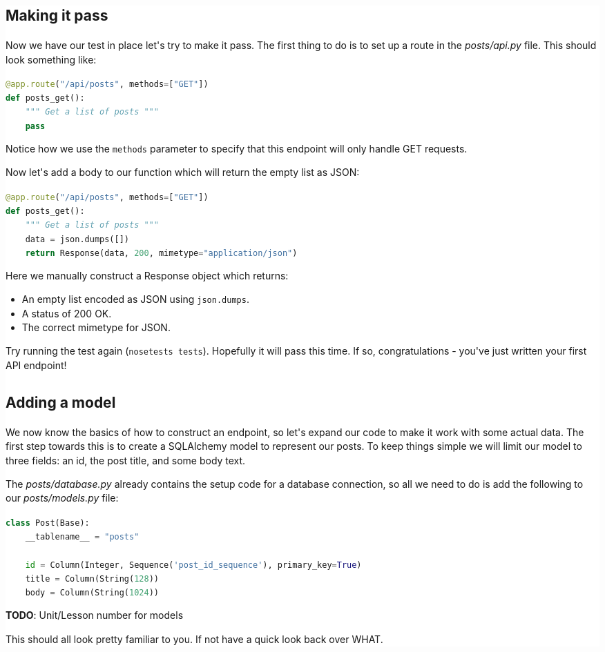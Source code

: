 ## Making it pass

Now we have our test in place let's try to make it pass.  The first thing to do is to set up a route in the *posts/api.py* file.  This should look something like:

```python
@app.route("/api/posts", methods=["GET"])
def posts_get():
    """ Get a list of posts """
    pass
```

Notice how we use the `methods` parameter to specify that this endpoint will only handle GET requests.

Now let's add a body to our function which will return the empty list as JSON:

```python
@app.route("/api/posts", methods=["GET"])
def posts_get():
    """ Get a list of posts """
    data = json.dumps([])
    return Response(data, 200, mimetype="application/json")
```

Here we manually construct a Response object which returns:

- An empty list encoded as JSON using `json.dumps`.
- A status of 200 OK.
- The correct mimetype for JSON.

Try running the test again (`nosetests tests`).  Hopefully it will pass this time.  If so, congratulations - you've just written your first API endpoint!

## Adding a model

We now know the basics of how to construct an endpoint, so let's expand our code to make it work with some actual data.  The first step towards this is to create a SQLAlchemy model to represent our posts.  To keep things simple we will limit our model to three fields: an id, the post title, and some body text.

The *posts/database.py* already contains the setup code for a database connection, so all we need to do is add the following to our *posts/models.py* file:

```python
class Post(Base):
    __tablename__ = "posts"

    id = Column(Integer, Sequence('post_id_sequence'), primary_key=True)
    title = Column(String(128))
    body = Column(String(1024))
```

**TODO**: Unit/Lesson number for models

This should all look pretty familiar to you.  If not have a quick look back over WHAT.


[//]: <> (name: Writing your first endpoints )
[//]: <> (author: Joe Turner)
[//]: <> (type: code along)
[//]: <> (time: 60)